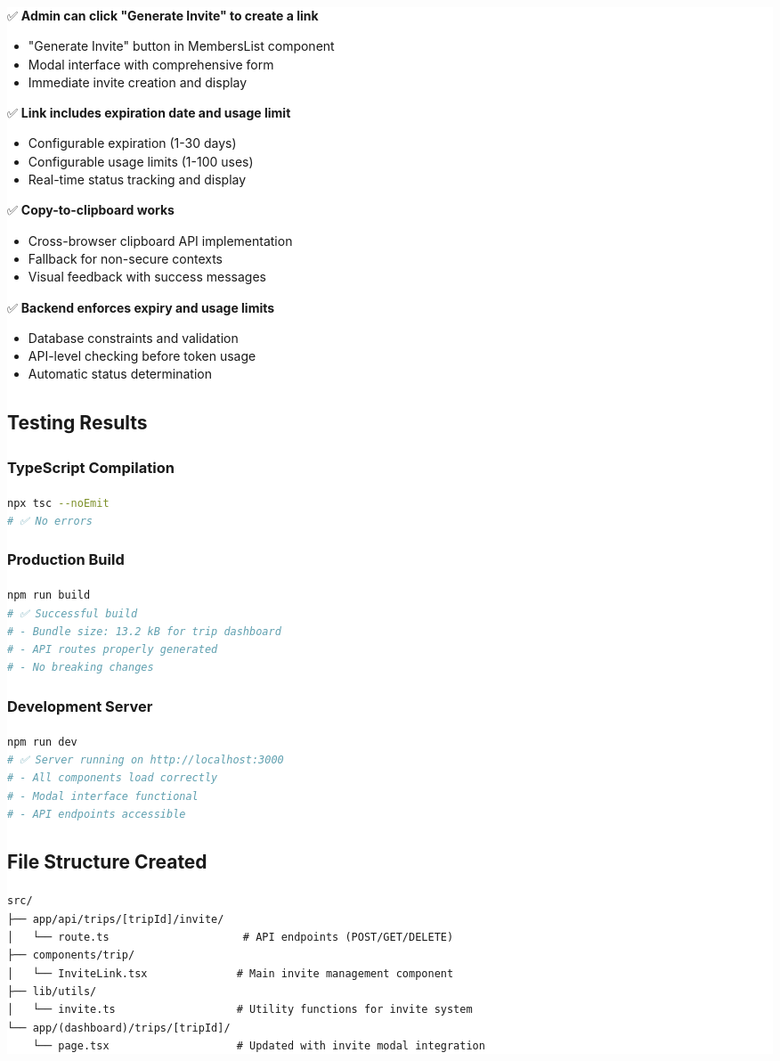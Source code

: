 ✅ **Admin can click "Generate Invite" to create a link**
- "Generate Invite" button in MembersList component
- Modal interface with comprehensive form
- Immediate invite creation and display

✅ **Link includes expiration date and usage limit**
- Configurable expiration (1-30 days)
- Configurable usage limits (1-100 uses)
- Real-time status tracking and display

✅ **Copy-to-clipboard works**
- Cross-browser clipboard API implementation
- Fallback for non-secure contexts
- Visual feedback with success messages

✅ **Backend enforces expiry and usage limits**
- Database constraints and validation
- API-level checking before token usage
- Automatic status determination

## Testing Results

### TypeScript Compilation
```bash
npx tsc --noEmit
# ✅ No errors
```

### Production Build
```bash
npm run build
# ✅ Successful build
# - Bundle size: 13.2 kB for trip dashboard
# - API routes properly generated
# - No breaking changes
```

### Development Server
```bash
npm run dev
# ✅ Server running on http://localhost:3000
# - All components load correctly
# - Modal interface functional
# - API endpoints accessible
```

## File Structure Created

```
src/
├── app/api/trips/[tripId]/invite/
│   └── route.ts                     # API endpoints (POST/GET/DELETE)
├── components/trip/
│   └── InviteLink.tsx              # Main invite management component
├── lib/utils/
│   └── invite.ts                   # Utility functions for invite system
└── app/(dashboard)/trips/[tripId]/
    └── page.tsx                    # Updated with invite modal integration
```

